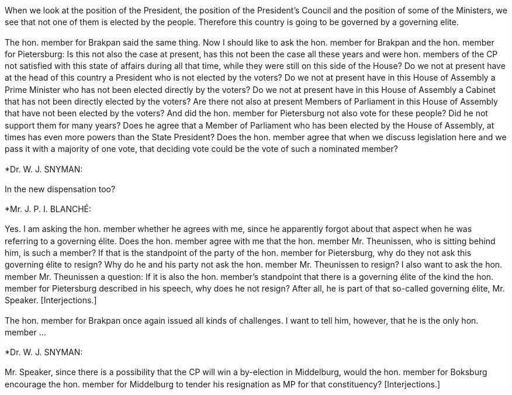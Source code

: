 <block name="quote">When we look at the position of the President, the position of the President&#x2019;s Council and the position of some of the Ministers, we see that not one of them is elected by the people. Therefore this country is going to be governed by a governing elite.</block>

<p>The hon. member for Brakpan said the same thing. Now I should like to ask the hon. member for Brakpan and the hon. member <span class="col_9909-9910" refersTo="page_1461"/>for Pietersburg: Is this not also the case at present, has this not been the case all these years and were hon. members of the CP not satisfied with this state of affairs during all that time, while they were still on this side of the House? Do we not at present have at the head of this country a President who is not elected by the voters? Do we not at present have in this House of Assembly a Prime Minister who has not been elected directly by the voters? Do we not at present have in this House of Assembly a Cabinet that has not been directly elected by the voters? Are there not also at present Members of Parliament in this House of Assembly that have not been elected by the voters? And did the hon. member for Pietersburg not also vote for these people? Did he not support them for many years? Does he agree that a Member of Parliament who has been elected by the House of Assembly, at times has even more powers than the State President? Does the hon. member agree that when we discuss legislation here and we pass it with a majority of one vote, that deciding vote could be the vote of such a nominated member?</p>

</speech>

<speech by="#snyman">

<from>*Dr. <person refersTo="hansard_za">W. J. SNYMAN</person>:</from>

<p>In the new dispensation too?</p>

</speech>

<speech by="#blanch&#x00E9;">

<from>*Mr. <person refersTo="hansard_za">J. P. I. BLANCH&#x00C9;</person>:</from>

<p>Yes. I am asking the hon. member whether he agrees with me, since he apparently forgot about that aspect when he was referring to a governing &#x00E9;lite. Does the hon. member agree with me that the hon. member Mr. Theunissen, who is sitting behind him, is such a member? If that is the standpoint of the party of the hon. member for Pietersburg, why do they not ask this governing &#x00E9;lite to resign? Why do he and his party not ask the hon. member Mr. Theunissen to resign? I also want to ask the hon. member Mr. Theunissen a question: If it is also the hon. member&#x2019;s standpoint that there is a governing &#x00E9;lite of the kind the hon. member for Pietersburg described in his speech, why does he not resign? After all, he is part of that so-called governing &#x00E9;lite, Mr. Speaker. [Interjections.]</p>

<p>The hon. member for Brakpan once again issued all kinds of challenges. I want to tell him, however, that he is the only hon. member &#x2026;</p>

</speech>

<speech by="#snyman">

<from>*Dr. <person refersTo="hansard_za">W. J. SNYMAN</person>:</from>

<p>Mr. Speaker, since there is a possibility that the CP will win a by-election in Middelburg, would the hon. member for Boksburg encourage the hon. member for Middelburg to tender his resignation as MP for that constituency? [Interjections.]</p>

</speech>
